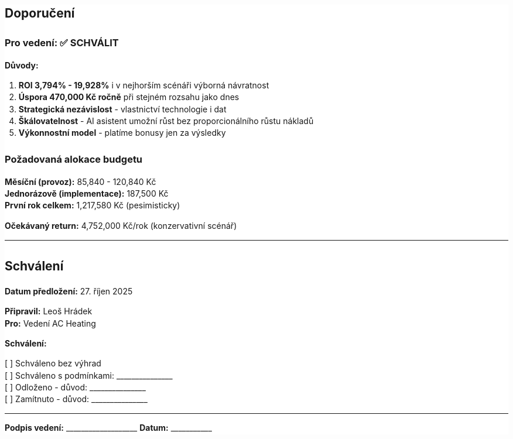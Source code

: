 
## Doporučení

### Pro vedení: ✅ SCHVÁLIT

**Důvody:**
1. **ROI 3,794% - 19,928%** i v nejhorším scénáři výborná návratnost
2. **Úspora 470,000 Kč ročně** při stejném rozsahu jako dnes
3. **Strategická nezávislost** - vlastnictví technologie i dat
4. **Škálovatelnost** - AI asistent umožní růst bez proporcionálního růstu nákladů
5. **Výkonnostní model** - platíme bonusy jen za výsledky

### Požadovaná alokace budgetu

**Měsíční (provoz):** 85,840 - 120,840 Kč  
**Jednorázově (implementace):** 187,500 Kč  
**První rok celkem:** 1,217,580 Kč (pesimisticky)

**Očekávaný return:** 4,752,000 Kč/rok (konzervativní scénář)

---

## Schválení

**Datum předložení:** 27. říjen 2025

**Připravil:** Leoš Hrádek  
**Pro:** Vedení AC Heating

**Schválení:**

[ ] Schváleno bez výhrad  
[ ] Schváleno s podmínkami: _______________  
[ ] Odloženo - důvod: _______________  
[ ] Zamítnuto - důvod: _______________

---

**Podpis vedení:** ___________________ **Datum:** ___________
